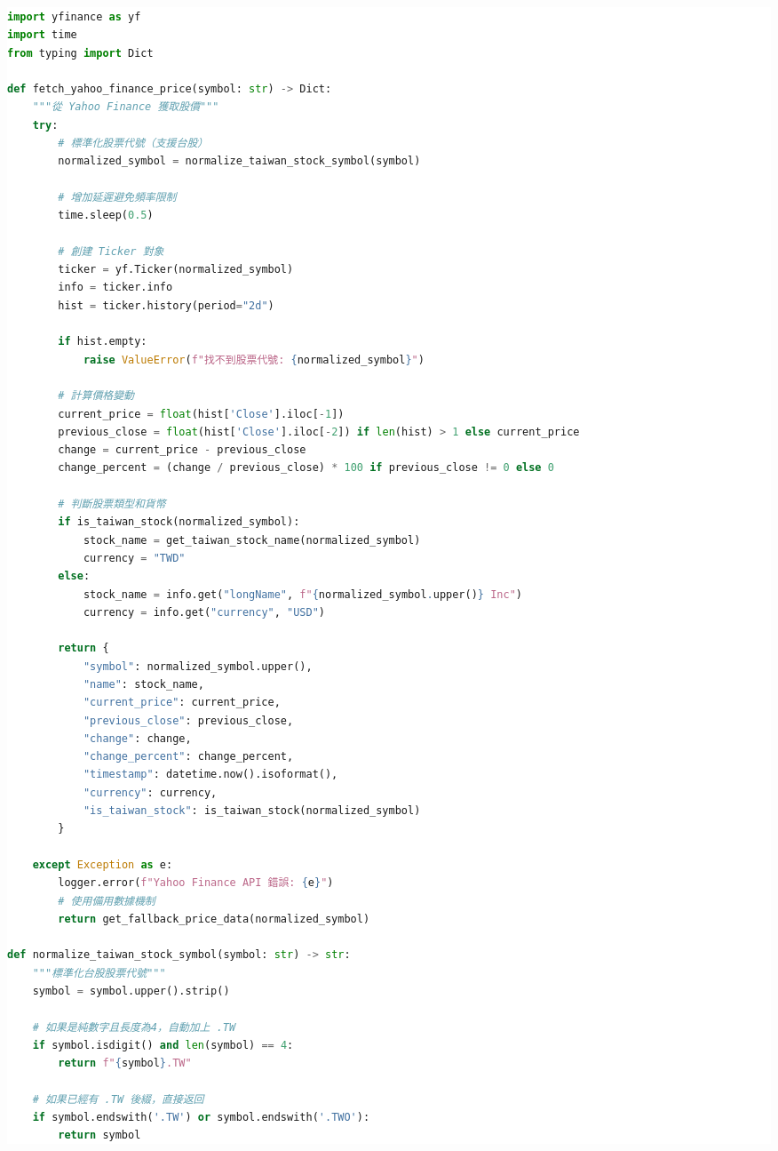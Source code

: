 ```python
import yfinance as yf
import time
from typing import Dict

def fetch_yahoo_finance_price(symbol: str) -> Dict:
    """從 Yahoo Finance 獲取股價"""
    try:
        # 標準化股票代號（支援台股）
        normalized_symbol = normalize_taiwan_stock_symbol(symbol)
        
        # 增加延遲避免頻率限制
        time.sleep(0.5)
        
        # 創建 Ticker 對象
        ticker = yf.Ticker(normalized_symbol)
        info = ticker.info
        hist = ticker.history(period="2d")
        
        if hist.empty:
            raise ValueError(f"找不到股票代號: {normalized_symbol}")
        
        # 計算價格變動
        current_price = float(hist['Close'].iloc[-1])
        previous_close = float(hist['Close'].iloc[-2]) if len(hist) > 1 else current_price
        change = current_price - previous_close
        change_percent = (change / previous_close) * 100 if previous_close != 0 else 0
        
        # 判斷股票類型和貨幣
        if is_taiwan_stock(normalized_symbol):
            stock_name = get_taiwan_stock_name(normalized_symbol)
            currency = "TWD"
        else:
            stock_name = info.get("longName", f"{normalized_symbol.upper()} Inc")
            currency = info.get("currency", "USD")
        
        return {
            "symbol": normalized_symbol.upper(),
            "name": stock_name,
            "current_price": current_price,
            "previous_close": previous_close,
            "change": change,
            "change_percent": change_percent,
            "timestamp": datetime.now().isoformat(),
            "currency": currency,
            "is_taiwan_stock": is_taiwan_stock(normalized_symbol)
        }
        
    except Exception as e:
        logger.error(f"Yahoo Finance API 錯誤: {e}")
        # 使用備用數據機制
        return get_fallback_price_data(normalized_symbol)

def normalize_taiwan_stock_symbol(symbol: str) -> str:
    """標準化台股股票代號"""
    symbol = symbol.upper().strip()
    
    # 如果是純數字且長度為4，自動加上 .TW
    if symbol.isdigit() and len(symbol) == 4:
        return f"{symbol}.TW"
    
    # 如果已經有 .TW 後綴，直接返回
    if symbol.endswith('.TW') or symbol.endswith('.TWO'):
        return symbol
```